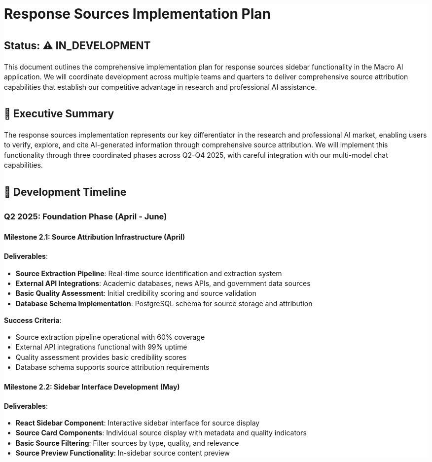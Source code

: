 # Response Sources Implementation Plan

## Status: ⚠️ IN_DEVELOPMENT

This document outlines the comprehensive implementation plan for response sources sidebar functionality in the Macro AI
application. We will coordinate development across multiple teams and quarters to deliver comprehensive source
attribution capabilities that establish our competitive advantage in research and professional AI assistance.

## 🎯 Executive Summary

The response sources implementation represents our key differentiator in the research and professional AI market,
enabling users to verify, explore, and cite AI-generated information through comprehensive source attribution. We will
implement this functionality through three coordinated phases across Q2-Q4 2025, with careful integration with our
multi-model chat capabilities.

## 📅 Development Timeline

### Q2 2025: Foundation Phase (April - June)

#### **Milestone 2.1: Source Attribution Infrastructure (April)**

**Deliverables**:

- **Source Extraction Pipeline**: Real-time source identification and extraction system
- **External API Integrations**: Academic databases, news APIs, and government data sources
- **Basic Quality Assessment**: Initial credibility scoring and source validation
- **Database Schema Implementation**: PostgreSQL schema for source storage and attribution

**Success Criteria**:

- Source extraction pipeline operational with 60% coverage
- External API integrations functional with 99% uptime
- Quality assessment provides basic credibility scores
- Database schema supports source attribution requirements

#### **Milestone 2.2: Sidebar Interface Development (May)**

**Deliverables**:

- **React Sidebar Component**: Interactive sidebar interface for source display
- **Source Card Components**: Individual source display with metadata and quality indicators
- **Basic Source Filtering**: Filter sources by type, quality, and relevance
- **Source Preview Functionality**: In-sidebar source content preview
